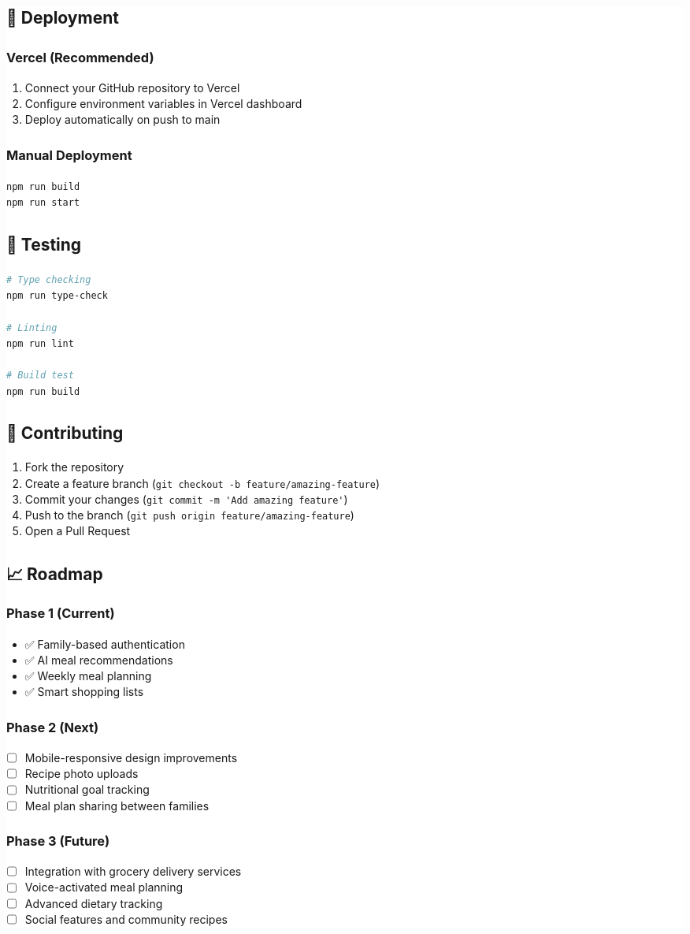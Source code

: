 ## 🚀 Deployment

### Vercel (Recommended)
1. Connect your GitHub repository to Vercel
2. Configure environment variables in Vercel dashboard
3. Deploy automatically on push to main

### Manual Deployment
```bash
npm run build
npm run start
```

## 🧪 Testing

```bash
# Type checking
npm run type-check

# Linting
npm run lint

# Build test
npm run build
```

## 🤝 Contributing

1. Fork the repository
2. Create a feature branch (`git checkout -b feature/amazing-feature`)
3. Commit your changes (`git commit -m 'Add amazing feature'`)
4. Push to the branch (`git push origin feature/amazing-feature`)
5. Open a Pull Request

## 📈 Roadmap

### Phase 1 (Current)
- ✅ Family-based authentication
- ✅ AI meal recommendations
- ✅ Weekly meal planning
- ✅ Smart shopping lists

### Phase 2 (Next)
- [ ] Mobile-responsive design improvements
- [ ] Recipe photo uploads
- [ ] Nutritional goal tracking
- [ ] Meal plan sharing between families

### Phase 3 (Future)
- [ ] Integration with grocery delivery services
- [ ] Voice-activated meal planning
- [ ] Advanced dietary tracking
- [ ] Social features and community recipes
